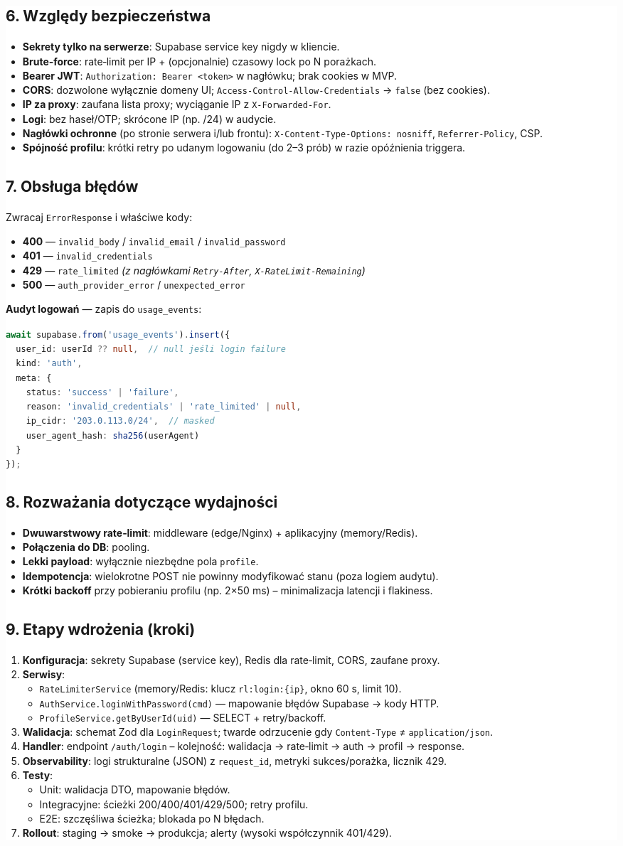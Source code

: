 ## 6. Względy bezpieczeństwa
- **Sekrety tylko na serwerze**: Supabase service key nigdy w kliencie.
- **Brute‑force**: rate‑limit per IP + (opcjonalnie) czasowy lock po N porażkach.
- **Bearer JWT**: `Authorization: Bearer <token>` w nagłówku; brak cookies w MVP.
- **CORS**: dozwolone wyłącznie domeny UI; `Access-Control-Allow-Credentials` → `false` (bez cookies).
- **IP za proxy**: zaufana lista proxy; wyciąganie IP z `X-Forwarded-For`.
- **Logi**: bez haseł/OTP; skrócone IP (np. /24) w audycie.
- **Nagłówki ochronne** (po stronie serwera i/lub frontu): `X-Content-Type-Options: nosniff`, `Referrer-Policy`, CSP.
- **Spójność profilu**: krótki retry po udanym logowaniu (do 2–3 prób) w razie opóźnienia triggera.

## 7. Obsługa błędów
Zwracaj `ErrorResponse` i właściwe kody:
- **400** — `invalid_body` / `invalid_email` / `invalid_password`
- **401** — `invalid_credentials`
- **429** — `rate_limited` *(z nagłówkami `Retry-After`, `X-RateLimit-Remaining`)* 
- **500** — `auth_provider_error` / `unexpected_error`

**Audyt logowań** — zapis do `usage_events`:
```ts
await supabase.from('usage_events').insert({
  user_id: userId ?? null,  // null jeśli login failure
  kind: 'auth',
  meta: { 
    status: 'success' | 'failure',
    reason: 'invalid_credentials' | 'rate_limited' | null,
    ip_cidr: '203.0.113.0/24',  // masked
    user_agent_hash: sha256(userAgent)
  }
});
```

## 8. Rozważania dotyczące wydajności
- **Dwuwarstwowy rate‑limit**: middleware (edge/Nginx) + aplikacyjny (memory/Redis).
- **Połączenia do DB**: pooling.
- **Lekki payload**: wyłącznie niezbędne pola `profile`.
- **Idempotencja**: wielokrotne POST nie powinny modyfikować stanu (poza logiem audytu).
- **Krótki backoff** przy pobieraniu profilu (np. 2×50 ms) – minimalizacja latencji i flakiness.

## 9. Etapy wdrożenia (kroki)
1. **Konfiguracja**: sekrety Supabase (service key), Redis dla rate‑limit, CORS, zaufane proxy.
2. **Serwisy**:
   - `RateLimiterService` (memory/Redis: klucz `rl:login:{ip}`, okno 60 s, limit 10).
   - `AuthService.loginWithPassword(cmd)` — mapowanie błędów Supabase → kody HTTP.
   - `ProfileService.getByUserId(uid)` — SELECT + retry/backoff.
3. **Walidacja**: schemat Zod dla `LoginRequest`; twarde odrzucenie gdy `Content-Type` ≠ `application/json`.
4. **Handler**: endpoint `/auth/login` – kolejność: walidacja → rate‑limit → auth → profil → response.
5. **Observability**: logi strukturalne (JSON) z `request_id`, metryki sukces/porażka, licznik 429.
6. **Testy**:
   - Unit: walidacja DTO, mapowanie błędów.
   - Integracyjne: ścieżki 200/400/401/429/500; retry profilu.
   - E2E: szczęśliwa ścieżka; blokada po N błędach.
7. **Rollout**: staging → smoke → produkcja; alerty (wysoki współczynnik 401/429).
